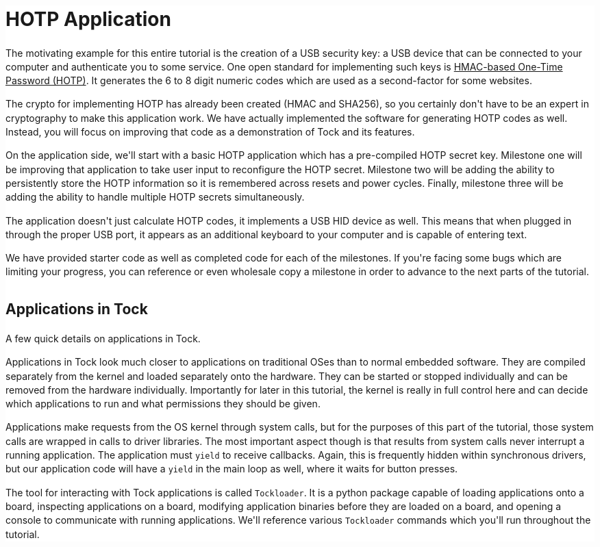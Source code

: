 # HOTP Application

The motivating example for this entire tutorial is the creation of a USB
security key: a USB device that can be connected to your computer and
authenticate you to some service. One open standard for implementing such keys
is
[HMAC-based One-Time Password (HOTP)](https://en.wikipedia.org/wiki/HMAC-based_one-time_password).
It generates the 6 to 8 digit numeric codes which are used as a second-factor
for some websites.

The crypto for implementing HOTP has already been created (HMAC and SHA256), so
you certainly don't have to be an expert in cryptography to make this
application work. We have actually implemented the software for generating HOTP
codes as well. Instead, you will focus on improving that code as a demonstration
of Tock and its features.

On the application side, we'll start with a basic HOTP application which has a
pre-compiled HOTP secret key. Milestone one will be improving that application
to take user input to reconfigure the HOTP secret. Milestone two will be adding
the ability to persistently store the HOTP information so it is remembered
across resets and power cycles. Finally, milestone three will be adding the
ability to handle multiple HOTP secrets simultaneously.

The application doesn't just calculate HOTP codes, it implements a USB HID
device as well. This means that when plugged in through the proper USB port, it
appears as an additional keyboard to your computer and is capable of entering
text.

We have provided starter code as well as completed code for each of the
milestones. If you're facing some bugs which are limiting your progress, you can
reference or even wholesale copy a milestone in order to advance to the next
parts of the tutorial.

## Applications in Tock

A few quick details on applications in Tock.

Applications in Tock look much closer to applications on traditional OSes than
to normal embedded software. They are compiled separately from the kernel and
loaded separately onto the hardware. They can be started or stopped individually
and can be removed from the hardware individually. Importantly for later in this
tutorial, the kernel is really in full control here and can decide which
applications to run and what permissions they should be given.

Applications make requests from the OS kernel through system calls, but for the
purposes of this part of the tutorial, those system calls are wrapped in calls
to driver libraries. The most important aspect though is that results from
system calls never interrupt a running application. The application must `yield`
to receive callbacks. Again, this is frequently hidden within synchronous
drivers, but our application code will have a `yield` in the main loop as well,
where it waits for button presses.

The tool for interacting with Tock applications is called `Tockloader`. It is a
python package capable of loading applications onto a board, inspecting
applications on a board, modifying application binaries before they are loaded
on a board, and opening a console to communicate with running applications.
We'll reference various `Tockloader` commands which you'll run throughout the
tutorial.
